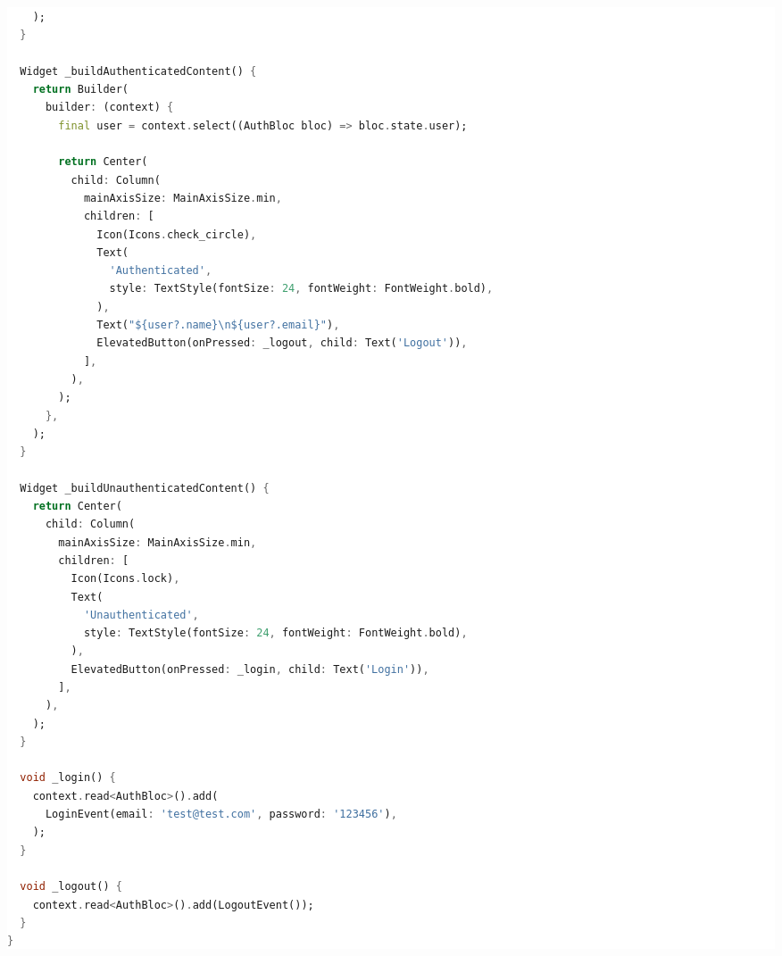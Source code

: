 ```dart
    );
  }

  Widget _buildAuthenticatedContent() {
    return Builder(
      builder: (context) {
        final user = context.select((AuthBloc bloc) => bloc.state.user);

        return Center(
          child: Column(
            mainAxisSize: MainAxisSize.min,
            children: [
              Icon(Icons.check_circle),
              Text(
                'Authenticated',
                style: TextStyle(fontSize: 24, fontWeight: FontWeight.bold),
              ),
              Text("${user?.name}\n${user?.email}"),
              ElevatedButton(onPressed: _logout, child: Text('Logout')),
            ],
          ),
        );
      },
    );
  }

  Widget _buildUnauthenticatedContent() {
    return Center(
      child: Column(
        mainAxisSize: MainAxisSize.min,
        children: [
          Icon(Icons.lock),
          Text(
            'Unauthenticated',
            style: TextStyle(fontSize: 24, fontWeight: FontWeight.bold),
          ),
          ElevatedButton(onPressed: _login, child: Text('Login')),
        ],
      ),
    );
  }

  void _login() {
    context.read<AuthBloc>().add(
      LoginEvent(email: 'test@test.com', password: '123456'),
    );
  }

  void _logout() {
    context.read<AuthBloc>().add(LogoutEvent());
  }
}
```
